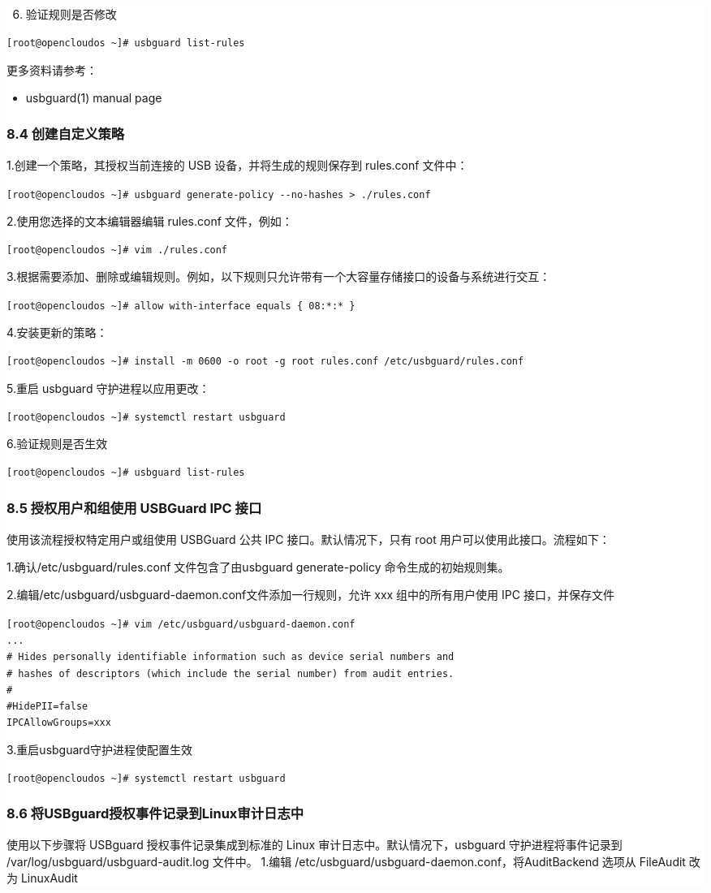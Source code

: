 6. 验证规则是否修改

```
[root@opencloudos ~]# usbguard list-rules
```
更多资料请参考：
- usbguard(1) manual page

### 8.4 创建自定义策略

1.创建一个策略，其授权当前连接的 USB 设备，并将生成的规则保存到 rules.conf 文件中：

```
[root@opencloudos ~]# usbguard generate-policy --no-hashes > ./rules.conf
```
2.使用您选择的文本编辑器编辑 rules.conf 文件，例如：

```
[root@opencloudos ~]# vim ./rules.conf
```

3.根据需要添加、删除或编辑规则。例如，以下规则只允许带有一个大容量存储接口的设备与系统进行交互：

```
[root@opencloudos ~]# allow with-interface equals { 08:*:* }
```
4.安装更新的策略：

```
[root@opencloudos ~]# install -m 0600 -o root -g root rules.conf /etc/usbguard/rules.conf
```
5.重启 usbguard 守护进程以应用更改：

```
[root@opencloudos ~]# systemctl restart usbguard
```
6.验证规则是否生效

```
[root@opencloudos ~]# usbguard list-rules
```
### 8.5 授权用户和组使用 USBGuard IPC 接口
使用该流程授权特定用户或组使用 USBGuard 公共 IPC 接口。默认情况下，只有 root 用户可以使用此接口。流程如下：

1.确认/etc/usbguard/rules.conf 文件包含了由usbguard generate-policy 命令生成的初始规则集。

2.编辑/etc/usbguard/usbguard-daemon.conf文件添加一行规则，允许 xxx 组中的所有用户使用 IPC 接口，并保存文件

```
[root@opencloudos ~]# vim /etc/usbguard/usbguard-daemon.conf
...
# Hides personally identifiable information such as device serial numbers and
# hashes of descriptors (which include the serial number) from audit entries.
#
#HidePII=false
IPCAllowGroups=xxx
```

3.重启usbguard守护进程使配置生效
```
[root@opencloudos ~]# systemctl restart usbguard
```
### 8.6 将USBguard授权事件记录到Linux审计日志中
使用以下步骤将 USBguard 授权事件记录集成到标准的 Linux 审计日志中。默认情况下，usbguard 守护进程将事件记录到 /var/log/usbguard/usbguard-audit.log 文件中。
1.编辑 /etc/usbguard/usbguard-daemon.conf，将AuditBackend 选项从 FileAudit 改为 LinuxAudit
